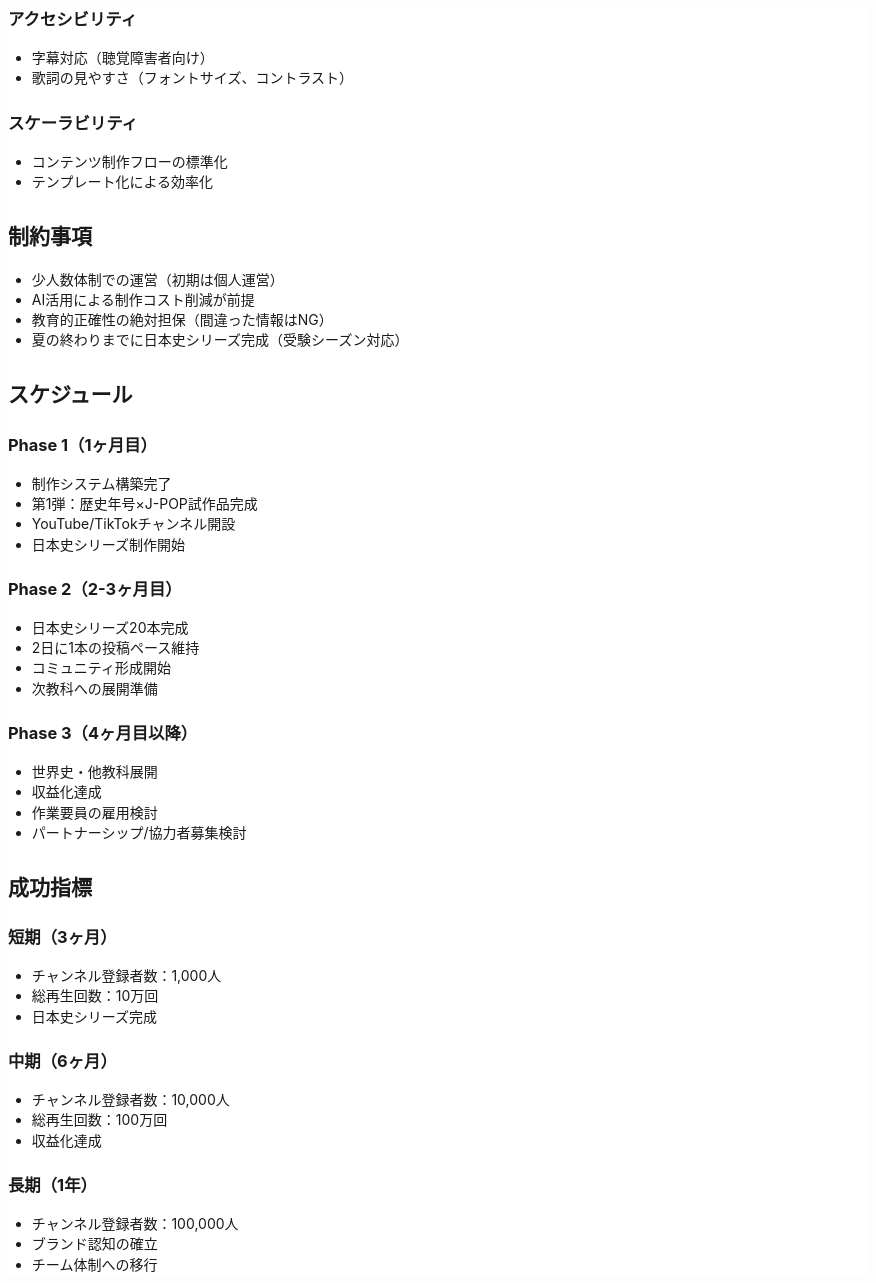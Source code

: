 ### アクセシビリティ
- 字幕対応（聴覚障害者向け）
- 歌詞の見やすさ（フォントサイズ、コントラスト）

### スケーラビリティ
- コンテンツ制作フローの標準化
- テンプレート化による効率化

## 制約事項
- 少人数体制での運営（初期は個人運営）
- AI活用による制作コスト削減が前提
- 教育的正確性の絶対担保（間違った情報はNG）
- 夏の終わりまでに日本史シリーズ完成（受験シーズン対応）

## スケジュール
### Phase 1（1ヶ月目）
- 制作システム構築完了
- 第1弾：歴史年号×J-POP試作品完成
- YouTube/TikTokチャンネル開設
- 日本史シリーズ制作開始

### Phase 2（2-3ヶ月目）
- 日本史シリーズ20本完成
- 2日に1本の投稿ペース維持
- コミュニティ形成開始
- 次教科への展開準備

### Phase 3（4ヶ月目以降）
- 世界史・他教科展開
- 収益化達成
- 作業要員の雇用検討
- パートナーシップ/協力者募集検討

## 成功指標
### 短期（3ヶ月）
- チャンネル登録者数：1,000人
- 総再生回数：10万回
- 日本史シリーズ完成

### 中期（6ヶ月）
- チャンネル登録者数：10,000人
- 総再生回数：100万回
- 収益化達成

### 長期（1年）
- チャンネル登録者数：100,000人
- ブランド認知の確立
- チーム体制への移行
